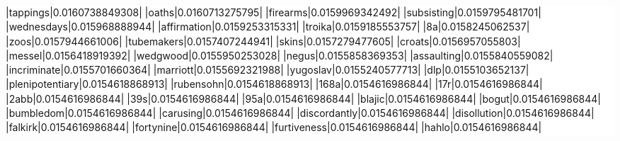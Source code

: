 |tappings|0.0160738849308|
|oaths|0.0160713275795|
|firearms|0.0159969342492|
|subsisting|0.0159795481701|
|wednesdays|0.015968888944|
|affirmation|0.0159253315331|
|troika|0.0159185553757|
|8a|0.0158245062537|
|zoos|0.0157944661006|
|tubemakers|0.0157407244941|
|skins|0.0157279477605|
|croats|0.0156957055803|
|messel|0.0156418919392|
|wedgwood|0.0155950253028|
|negus|0.0155858369353|
|assaulting|0.0155840559082|
|incriminate|0.0155701660364|
|marriott|0.0155692321988|
|yugoslav|0.0155240577713|
|dlp|0.0155103652137|
|plenipotentiary|0.0154618868913|
|rubensohn|0.0154618868913|
|168a|0.0154616986844|
|17r|0.0154616986844|
|2abb|0.0154616986844|
|39s|0.0154616986844|
|95a|0.0154616986844|
|blajic|0.0154616986844|
|bogut|0.0154616986844|
|bumbledom|0.0154616986844|
|carusing|0.0154616986844|
|discordantly|0.0154616986844|
|disollution|0.0154616986844|
|falkirk|0.0154616986844|
|fortynine|0.0154616986844|
|furtiveness|0.0154616986844|
|hahlo|0.0154616986844|